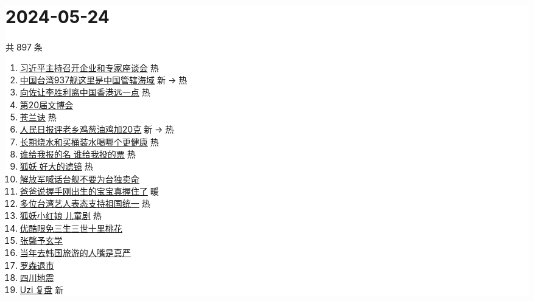 # 2024-05-24

共 897 条




1. [习近平主持召开企业和专家座谈会](https://s.weibo.com//weibo?q=%23%E4%B9%A0%E8%BF%91%E5%B9%B3%E4%B8%BB%E6%8C%81%E5%8F%AC%E5%BC%80%E4%BC%81%E4%B8%9A%E5%92%8C%E4%B8%93%E5%AE%B6%E5%BA%A7%E8%B0%88%E4%BC%9A%23&Refer=new_time)
   热
1. [中国台湾937舰这里是中国管辖海域](https://s.weibo.com//weibo?q=%23%E4%B8%AD%E5%9B%BD%E5%8F%B0%E6%B9%BE937%E8%88%B0%E8%BF%99%E9%87%8C%E6%98%AF%E4%B8%AD%E5%9B%BD%E7%AE%A1%E8%BE%96%E6%B5%B7%E5%9F%9F%23&t=31&band_rank=1&Refer=top)
   新 -> 热
1. [向佐让李胜利离中国香港远一点](https://s.weibo.com//weibo?q=%23%E5%90%91%E4%BD%90%E8%AE%A9%E6%9D%8E%E8%83%9C%E5%88%A9%E7%A6%BB%E4%B8%AD%E5%9B%BD%E9%A6%99%E6%B8%AF%E8%BF%9C%E4%B8%80%E7%82%B9%23&t=31&band_rank=2&Refer=top)
   热
1. [第20届文博会](https://s.weibo.com//weibo?q=%23%E7%AC%AC20%E5%B1%8A%E6%96%87%E5%8D%9A%E4%BC%9A%23&t=31&band_rank=3&Refer=top)
1. [苍兰诀](https://s.weibo.com//weibo?q=%E8%8B%8D%E5%85%B0%E8%AF%80&t=31&band_rank=4&Refer=top)
   热
1. [人民日报评老乡鸡葱油鸡加20克](https://s.weibo.com//weibo?q=%23%E4%BA%BA%E6%B0%91%E6%97%A5%E6%8A%A5%E8%AF%84%E8%80%81%E4%B9%A1%E9%B8%A1%E8%91%B1%E6%B2%B9%E9%B8%A1%E5%8A%A020%E5%85%8B%23&t=31&band_rank=5&Refer=top)
   新 -> 热
1. [长期烧水和买桶装水喝哪个更健康](https://s.weibo.com//weibo?q=%23%E9%95%BF%E6%9C%9F%E7%83%A7%E6%B0%B4%E5%92%8C%E4%B9%B0%E6%A1%B6%E8%A3%85%E6%B0%B4%E5%96%9D%E5%93%AA%E4%B8%AA%E6%9B%B4%E5%81%A5%E5%BA%B7%23&t=31&band_rank=6&Refer=top)
   热
1. [谁给我报的名 谁给我投的票](https://s.weibo.com//weibo?q=%E8%B0%81%E7%BB%99%E6%88%91%E6%8A%A5%E7%9A%84%E5%90%8D%20%E8%B0%81%E7%BB%99%E6%88%91%E6%8A%95%E7%9A%84%E7%A5%A8&t=31&band_rank=7&Refer=top)
   热
1. [狐妖 好大的滤镜](https://s.weibo.com//weibo?q=%E7%8B%90%E5%A6%96%20%E5%A5%BD%E5%A4%A7%E7%9A%84%E6%BB%A4%E9%95%9C&t=31&band_rank=8&Refer=top)
   热
1. [解放军喊话台舰不要为台独卖命](https://s.weibo.com//weibo?q=%23%E8%A7%A3%E6%94%BE%E5%86%9B%E5%96%8A%E8%AF%9D%E5%8F%B0%E8%88%B0%E4%B8%8D%E8%A6%81%E4%B8%BA%E5%8F%B0%E7%8B%AC%E5%8D%96%E5%91%BD%23&t=31&band_rank=9&Refer=top)
1. [爸爸说握手刚出生的宝宝真握住了](https://s.weibo.com//weibo?q=%23%E7%88%B8%E7%88%B8%E8%AF%B4%E6%8F%A1%E6%89%8B%E5%88%9A%E5%87%BA%E7%94%9F%E7%9A%84%E5%AE%9D%E5%AE%9D%E7%9C%9F%E6%8F%A1%E4%BD%8F%E4%BA%86%23&t=31&band_rank=10&Refer=top)
   暖
1. [多位台湾艺人表态支持祖国统一](https://s.weibo.com//weibo?q=%23%E5%A4%9A%E4%BD%8D%E5%8F%B0%E6%B9%BE%E8%89%BA%E4%BA%BA%E8%A1%A8%E6%80%81%E6%94%AF%E6%8C%81%E7%A5%96%E5%9B%BD%E7%BB%9F%E4%B8%80%23&t=31&band_rank=11&Refer=top)
   热
1. [狐妖小红娘 儿童剧](https://s.weibo.com//weibo?q=%E7%8B%90%E5%A6%96%E5%B0%8F%E7%BA%A2%E5%A8%98%20%E5%84%BF%E7%AB%A5%E5%89%A7&t=31&band_rank=12&Refer=top)
   热
1. [优酷限免三生三世十里桃花](https://s.weibo.com//weibo?q=%23%E4%BC%98%E9%85%B7%E9%99%90%E5%85%8D%E4%B8%89%E7%94%9F%E4%B8%89%E4%B8%96%E5%8D%81%E9%87%8C%E6%A1%83%E8%8A%B1%23&t=31&band_rank=13&Refer=top)
1. [张馨予玄学](https://s.weibo.com//weibo?q=%E5%BC%A0%E9%A6%A8%E4%BA%88%E7%8E%84%E5%AD%A6&t=31&band_rank=14&Refer=top)
1. [当年去韩国旅游的人嘴是真严](https://s.weibo.com//weibo?q=%23%E5%BD%93%E5%B9%B4%E5%8E%BB%E9%9F%A9%E5%9B%BD%E6%97%85%E6%B8%B8%E7%9A%84%E4%BA%BA%E5%98%B4%E6%98%AF%E7%9C%9F%E4%B8%A5%23&t=31&band_rank=15&Refer=top)
1. [罗森退市](https://s.weibo.com//weibo?q=%23%E7%BD%97%E6%A3%AE%E9%80%80%E5%B8%82%23&t=31&band_rank=16&Refer=top)
1. [四川地震](https://s.weibo.com//weibo?q=%E5%9B%9B%E5%B7%9D%E5%9C%B0%E9%9C%87&t=31&band_rank=17&Refer=top)
1. [Uzi 复盘](https://s.weibo.com//weibo?q=Uzi%20%E5%A4%8D%E7%9B%98&t=31&band_rank=18&Refer=top)
   新